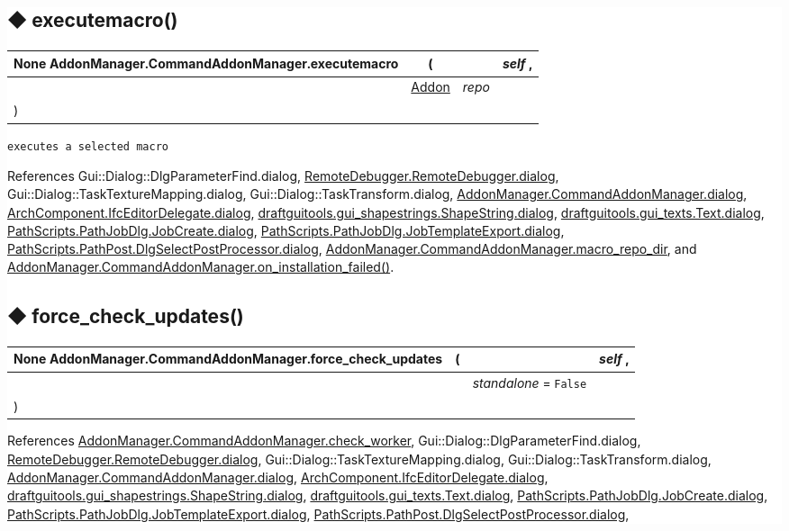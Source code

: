 ## ◆ executemacro()

None AddonManager.CommandAddonManager.executemacro  | ( |  | _self_ ,   
---|---|---|---  
|  | [Addon](../../d8/d91/classAddon_1_1Addon.html) | _repo_  
| ) | |   
      
    
    executes a selected macro

References Gui::Dialog::DlgParameterFind.dialog,
[RemoteDebugger.RemoteDebugger.dialog](../../dc/dc3/classRemoteDebugger_1_1RemoteDebugger.html#a36d8e434a10fb9e7d1aae9e2bc635c71),
Gui::Dialog::TaskTextureMapping.dialog, Gui::Dialog::TaskTransform.dialog,
[AddonManager.CommandAddonManager.dialog](../../d3/d48/classAddonManager_1_1CommandAddonManager.html#ab6a31ca97dab5476ffeccb0e8b5bd071),
[ArchComponent.IfcEditorDelegate.dialog](../../dd/df9/classArchComponent_1_1IfcEditorDelegate.html#adbc52010133bf10d5364aa3876413d3b),
[draftguitools.gui_shapestrings.ShapeString.dialog](../../db/d17/classdraftguitools_1_1gui__shapestrings_1_1ShapeString.html#a4d72dff4351e71a8639459fbc9a1b353),
[draftguitools.gui_texts.Text.dialog](../../d1/d46/classdraftguitools_1_1gui__texts_1_1Text.html#a66c664551f3a6e28ada5fb99f8051ea0),
[PathScripts.PathJobDlg.JobCreate.dialog](../../df/d6d/classPathScripts_1_1PathJobDlg_1_1JobCreate.html#af69757ca6b013ee2b5ad64272f26d74f),
[PathScripts.PathJobDlg.JobTemplateExport.dialog](../../d1/d30/classPathScripts_1_1PathJobDlg_1_1JobTemplateExport.html#abbe5f7d6383f5e8a5bc27619fd557cc8),
[PathScripts.PathPost.DlgSelectPostProcessor.dialog](../../d2/dac/classPathScripts_1_1PathPost_1_1DlgSelectPostProcessor.html#a35ed78937500551699c74f44a7ca92e3),
[AddonManager.CommandAddonManager.macro_repo_dir](../../d3/d48/classAddonManager_1_1CommandAddonManager.html#a2d7a3b0cb550143d424032b3dc50844f),
and
[AddonManager.CommandAddonManager.on_installation_failed()](../../d3/d48/classAddonManager_1_1CommandAddonManager.html#ac8cf465e055e3880d958923bcf98f094).

## ◆ force_check_updates()

None AddonManager.CommandAddonManager.force_check_updates  | ( |  | _self_ ,   
---|---|---|---  
|  |  | _standalone_ = `False`  
| ) | |   
  
References
[AddonManager.CommandAddonManager.check_worker](../../d3/d48/classAddonManager_1_1CommandAddonManager.html#a621838b8ffa429829b3d11dcb7149184),
Gui::Dialog::DlgParameterFind.dialog,
[RemoteDebugger.RemoteDebugger.dialog](../../dc/dc3/classRemoteDebugger_1_1RemoteDebugger.html#a36d8e434a10fb9e7d1aae9e2bc635c71),
Gui::Dialog::TaskTextureMapping.dialog, Gui::Dialog::TaskTransform.dialog,
[AddonManager.CommandAddonManager.dialog](../../d3/d48/classAddonManager_1_1CommandAddonManager.html#ab6a31ca97dab5476ffeccb0e8b5bd071),
[ArchComponent.IfcEditorDelegate.dialog](../../dd/df9/classArchComponent_1_1IfcEditorDelegate.html#adbc52010133bf10d5364aa3876413d3b),
[draftguitools.gui_shapestrings.ShapeString.dialog](../../db/d17/classdraftguitools_1_1gui__shapestrings_1_1ShapeString.html#a4d72dff4351e71a8639459fbc9a1b353),
[draftguitools.gui_texts.Text.dialog](../../d1/d46/classdraftguitools_1_1gui__texts_1_1Text.html#a66c664551f3a6e28ada5fb99f8051ea0),
[PathScripts.PathJobDlg.JobCreate.dialog](../../df/d6d/classPathScripts_1_1PathJobDlg_1_1JobCreate.html#af69757ca6b013ee2b5ad64272f26d74f),
[PathScripts.PathJobDlg.JobTemplateExport.dialog](../../d1/d30/classPathScripts_1_1PathJobDlg_1_1JobTemplateExport.html#abbe5f7d6383f5e8a5bc27619fd557cc8),
[PathScripts.PathPost.DlgSelectPostProcessor.dialog](../../d2/dac/classPathScripts_1_1PathPost_1_1DlgSelectPostProcessor.html#a35ed78937500551699c74f44a7ca92e3),